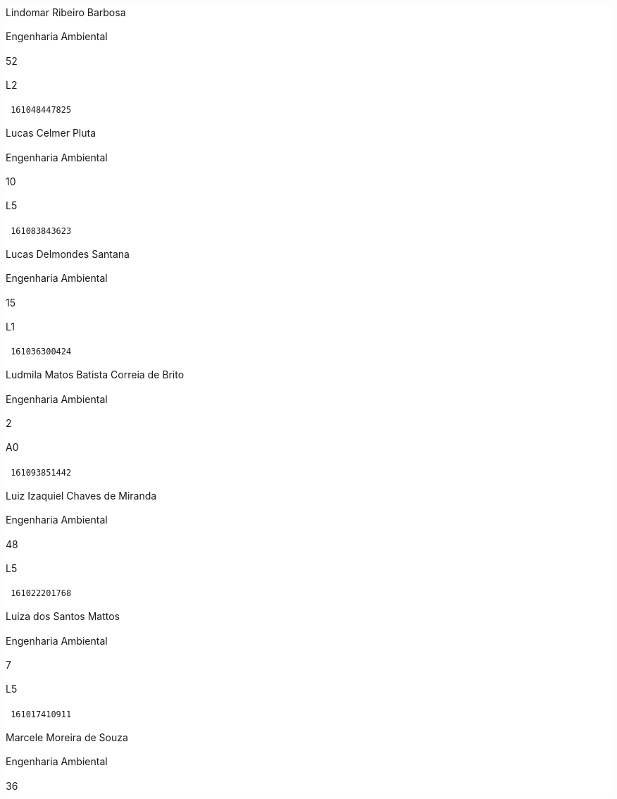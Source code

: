    Lindomar Ribeiro Barbosa

   Engenharia Ambiental

   52

   L2

     161048447825

   Lucas Celmer Pluta

   Engenharia Ambiental

   10

   L5

     161083843623

   Lucas Delmondes Santana

   Engenharia Ambiental

   15

   L1

     161036300424

   Ludmila Matos Batista Correia de Brito

   Engenharia Ambiental

   2

   A0

     161093851442

   Luiz Izaquiel Chaves de Miranda

   Engenharia Ambiental

   48

   L5

     161022201768

   Luiza dos Santos Mattos

   Engenharia Ambiental

   7

   L5

     161017410911

   Marcele Moreira de Souza

   Engenharia Ambiental

   36

